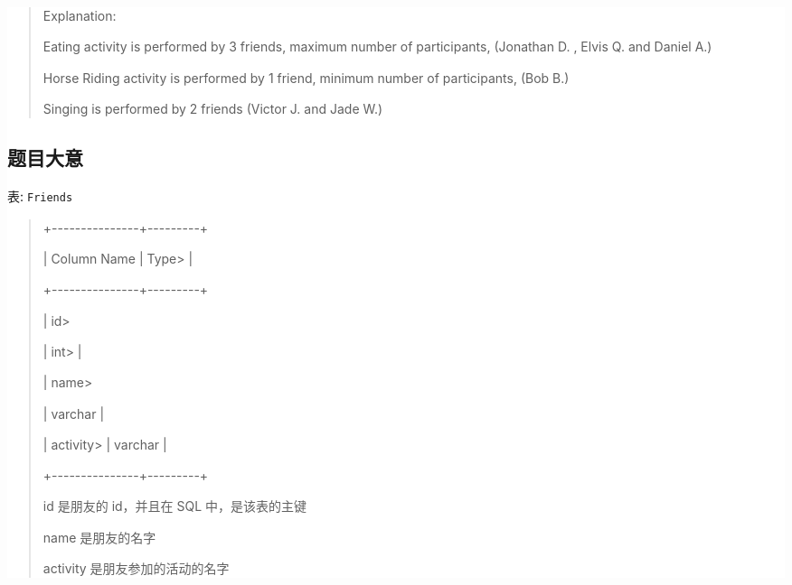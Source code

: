 > Explanation: 
> 
> Eating activity is performed by 3 friends, maximum number of participants, (Jonathan D. , Elvis Q. and Daniel A.)
> 
> Horse Riding activity is performed by 1 friend, minimum number of participants, (Bob B.)
> 
> Singing is performed by 2 friends (Victor J. and Jade W.)
> 
> 


## 题目大意

表: `Friends`

> 
> 
> 
> 
> 
> +---------------+---------+
> 
> | Column Name   | Type> 
> |
> 
> +---------------+---------+
> 
> | id> 
> > 
> > 
> | int> 
>  |
> 
> | name> 
> > 
>   | varchar |
> 
> | activity> 
>   | varchar |
> 
> +---------------+---------+
> 
> id 是朋友的 id，并且在 SQL 中，是该表的主键
> 
> name 是朋友的名字
> 
> activity 是朋友参加的活动的名字
> 
> 


